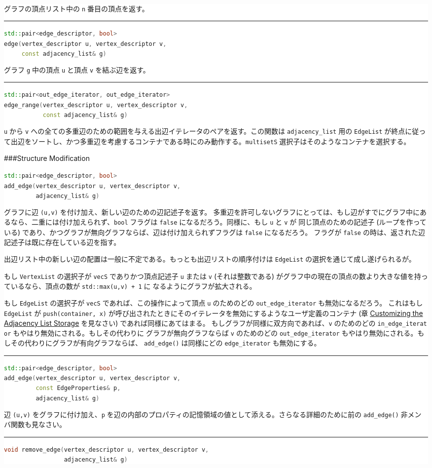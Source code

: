 グラフの頂点リスト中の `n` 番目の頂点を返す。


***
```cpp
std::pair<edge_descriptor, bool>
edge(vertex_descriptor u, vertex_descriptor v,
     const adjacency_list& g)
```

グラフ `g` 中の頂点 `u` と頂点 `v` を結ぶ辺を返す。


***
```cpp
std::pair<out_edge_iterator, out_edge_iterator>
edge_range(vertex_descriptor u, vertex_descriptor v,
           const adjacency_list& g)
```

`u` から `v` への全ての多重辺のための範囲を与える出辺イテレータのペアを返す。この関数は `adjacency_list` 用の `EdgeList` が終点に従って出辺をソートし、かつ多重辺を考慮するコンテナである時にのみ動作する。`multisetS` 選択子はそのようなコンテナを選択する。



###Structure Modification

```cpp
std::pair<edge_descriptor, bool>
add_edge(vertex_descriptor u, vertex_descriptor v,
         adjacency_list& g)
```

グラフに辺 `(u,v)` を付け加え、新しい辺のための辺記述子を返す。 多重辺を許可しないグラフにとっては、もし辺がすでにグラフ中にあるなら、二重には付け加えられず、`bool` フラグは `false` になるだろう。同様に、もし `u` と `v` が 同じ頂点のための記述子 (ループを作っている) であり、かつグラフが無向グラフならば、辺は付け加えられずフラグは `false` になるだろう。 フラグが `false` の時は、返された辺記述子は既に存在している辺を指す。

出辺リスト中の新しい辺の配置は一般に不定である。もっとも出辺リストの順序付けは `EdgeList` の選択を通じて成し遂げられるが。

もし `VertexList` の選択子が `vecS` でありかつ頂点記述子 `u` または `v` (それは整数である) がグラフ中の現在の頂点の数より大きな値を持っているなら、頂点の数が `std::max(u,v) + 1` に なるようにグラフが拡大される。

もし `EdgeList` の選択子が `vecS` であれば、この操作によって頂点 `u` のためのどの `out_edge_iterator` も無効になるだろう。 これはもし `EdgeList` が `push(container, x)` が呼び出されたときにそのイテレータを無効にするようなユーザ定義のコンテナ (章 [Customizing the Adjacency List Storage](./using_adjacency_list.md.nolink#custom-storage) を見なさい) であれば同様にあてはまる。 もしグラフが同様に双方向であれば、`v` のためのどの `in_edge_iterator` もやはり無効にされる。もしその代わりに グラフが無向グラフならば `v` のためのどの `out_edge_iterator` もやはり無効にされる。もしその代わりにグラフが有向グラフならば、 `add_edge()` は同様にどの `edge_iterator` も無効にする。


***
```cpp
std::pair<edge_descriptor, bool>
add_edge(vertex_descriptor u, vertex_descriptor v,
         const EdgeProperties& p,
         adjacency_list& g)
```

辺 `(u,v)` をグラフに付け加え、`p` を辺の内部のプロパティの記憶領域の値として添える。さらなる詳細のために前の `add_edge()` 非メンバ関数も見なさい。


***
```cpp
void remove_edge(vertex_descriptor u, vertex_descriptor v,
                 adjacency_list& g)
```

